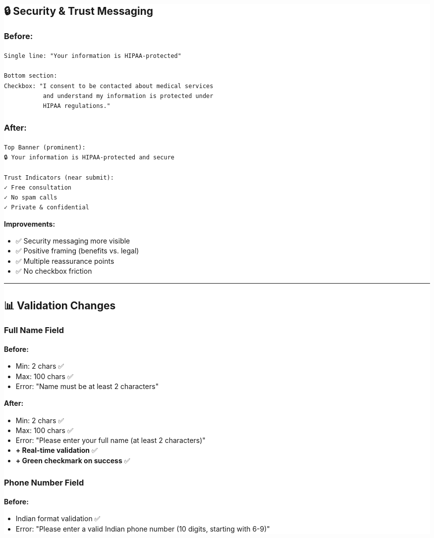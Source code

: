 
## 🔒 Security & Trust Messaging

### Before:
```
Single line: "Your information is HIPAA-protected"

Bottom section:
Checkbox: "I consent to be contacted about medical services 
           and understand my information is protected under 
           HIPAA regulations."
```

### After:
```
Top Banner (prominent):
🔒 Your information is HIPAA-protected and secure

Trust Indicators (near submit):
✓ Free consultation
✓ No spam calls
✓ Private & confidential
```

**Improvements:**
- ✅ Security messaging more visible
- ✅ Positive framing (benefits vs. legal)
- ✅ Multiple reassurance points
- ✅ No checkbox friction

---

## 📊 Validation Changes

### Full Name Field

**Before:**
- Min: 2 chars ✅
- Max: 100 chars ✅
- Error: "Name must be at least 2 characters"

**After:**
- Min: 2 chars ✅
- Max: 100 chars ✅
- Error: "Please enter your full name (at least 2 characters)"
- **+ Real-time validation** ✅
- **+ Green checkmark on success** ✅

### Phone Number Field

**Before:**
- Indian format validation ✅
- Error: "Please enter a valid Indian phone number (10 digits, starting with 6-9)"

